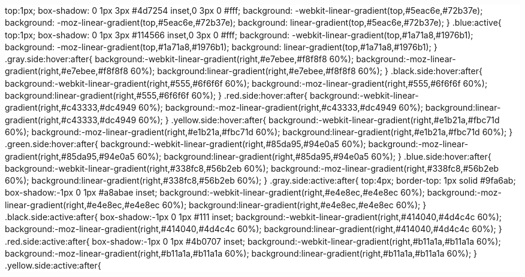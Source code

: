 top:1px;
box-shadow: 0 1px 3px #4d7254 inset,0 3px 0 #fff;
background: -webkit-linear-gradient(top,#5eac6e,#72b37e);
background: -moz-linear-gradient(top,#5eac6e,#72b37e);
background: linear-gradient(top,#5eac6e,#72b37e);
}
.blue:active{
top:1px;
box-shadow: 0 1px 3px #114566 inset,0 3px 0 #fff;
background: -webkit-linear-gradient(top,#1a71a8,#1976b1);
background: -moz-linear-gradient(top,#1a71a8,#1976b1);
background: linear-gradient(top,#1a71a8,#1976b1);
}
.gray.side:hover:after{
background:-webkit-linear-gradient(right,#e7ebee,#f8f8f8 60%);
background:-moz-linear-gradient(right,#e7ebee,#f8f8f8 60%);
background:linear-gradient(right,#e7ebee,#f8f8f8 60%);
}
.black.side:hover:after{
background:-webkit-linear-gradient(right,#555,#6f6f6f 60%);
background:-moz-linear-gradient(right,#555,#6f6f6f 60%);
background:linear-gradient(right,#555,#6f6f6f 60%); 
}
.red.side:hover:after{
background:-webkit-linear-gradient(right,#c43333,#dc4949 60%);
background:-moz-linear-gradient(right,#c43333,#dc4949 60%);
background:linear-gradient(right,#c43333,#dc4949 60%); 
}
.yellow.side:hover:after{
background:-webkit-linear-gradient(right,#e1b21a,#fbc71d 60%);
background:-moz-linear-gradient(right,#e1b21a,#fbc71d 60%);
background:linear-gradient(right,#e1b21a,#fbc71d 60%); 
}
.green.side:hover:after{
background:-webkit-linear-gradient(right,#85da95,#94e0a5 60%);
background:-moz-linear-gradient(right,#85da95,#94e0a5 60%);
background:linear-gradient(right,#85da95,#94e0a5 60%); 
}
.blue.side:hover:after{
background:-webkit-linear-gradient(right,#338fc8,#56b2eb 60%);
background:-moz-linear-gradient(right,#338fc8,#56b2eb 60%);
background:linear-gradient(right,#338fc8,#56b2eb 60%); 
}
.gray.side:active:after{
top:4px;
border-top: 1px solid #9fa6ab;
box-shadow:-1px 0 1px #a8abae inset;
background:-webkit-linear-gradient(right,#e4e8ec,#e4e8ec 60%);
background:-moz-linear-gradient(right,#e4e8ec,#e4e8ec 60%);
background:linear-gradient(right,#e4e8ec,#e4e8ec 60%); 
}
.black.side:active:after{
box-shadow:-1px 0 1px #111 inset;
background:-webkit-linear-gradient(right,#414040,#4d4c4c 60%);
background:-moz-linear-gradient(right,#414040,#4d4c4c 60%);
background:linear-gradient(right,#414040,#4d4c4c 60%); 
}
.red.side:active:after{
box-shadow:-1px 0 1px #4b0707 inset;
background:-webkit-linear-gradient(right,#b11a1a,#b11a1a 60%);
background:-moz-linear-gradient(right,#b11a1a,#b11a1a 60%);
background:linear-gradient(right,#b11a1a,#b11a1a 60%); 
}
.yellow.side:active:after{